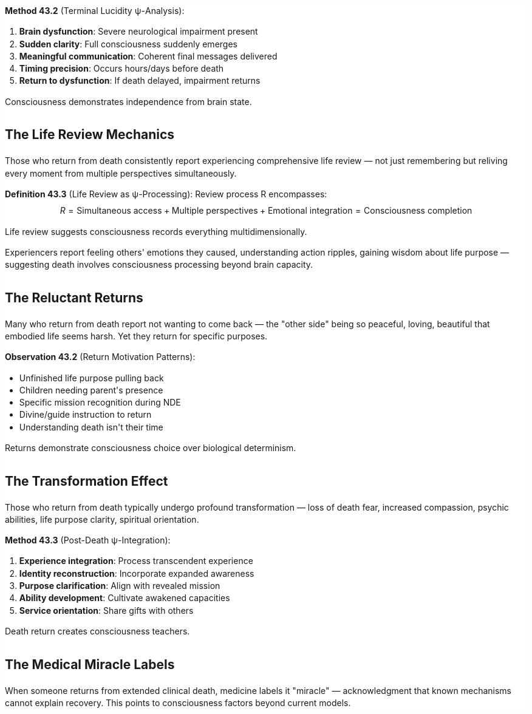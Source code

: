 **Method 43.2** (Terminal Lucidity ψ-Analysis):
1. **Brain dysfunction**: Severe neurological impairment present
2. **Sudden clarity**: Full consciousness suddenly emerges
3. **Meaningful communication**: Coherent final messages delivered
4. **Timing precision**: Occurs hours/days before death
5. **Return to dysfunction**: If death delayed, impairment returns

Consciousness demonstrates independence from brain state.

## The Life Review Mechanics

Those who return from death consistently report experiencing comprehensive life review — not just remembering but reliving every moment from multiple perspectives simultaneously.

**Definition 43.3** (Life Review as ψ-Processing): Review process R encompasses:
$$R = \text{Simultaneous access} + \text{Multiple perspectives} + \text{Emotional integration} = \text{Consciousness completion}$$

Life review suggests consciousness records everything multidimensionally.

Experiencers report feeling others' emotions they caused, understanding action ripples, gaining wisdom about life purpose — suggesting death involves consciousness processing beyond brain capacity.

## The Reluctant Returns

Many who return from death report not wanting to come back — the "other side" being so peaceful, loving, beautiful that embodied life seems harsh. Yet they return for specific purposes.

**Observation 43.2** (Return Motivation Patterns):
- Unfinished life purpose pulling back
- Children needing parent's presence
- Specific mission recognition during NDE
- Divine/guide instruction to return
- Understanding death isn't their time

Returns demonstrate consciousness choice over biological determinism.

## The Transformation Effect

Those who return from death typically undergo profound transformation — loss of death fear, increased compassion, psychic abilities, life purpose clarity, spiritual orientation.

**Method 43.3** (Post-Death ψ-Integration):
1. **Experience integration**: Process transcendent experience
2. **Identity reconstruction**: Incorporate expanded awareness
3. **Purpose clarification**: Align with revealed mission
4. **Ability development**: Cultivate awakened capacities
5. **Service orientation**: Share gifts with others

Death return creates consciousness teachers.

## The Medical Miracle Labels

When someone returns from extended clinical death, medicine labels it "miracle" — acknowledgment that known mechanisms cannot explain recovery. This points to consciousness factors beyond current models.

